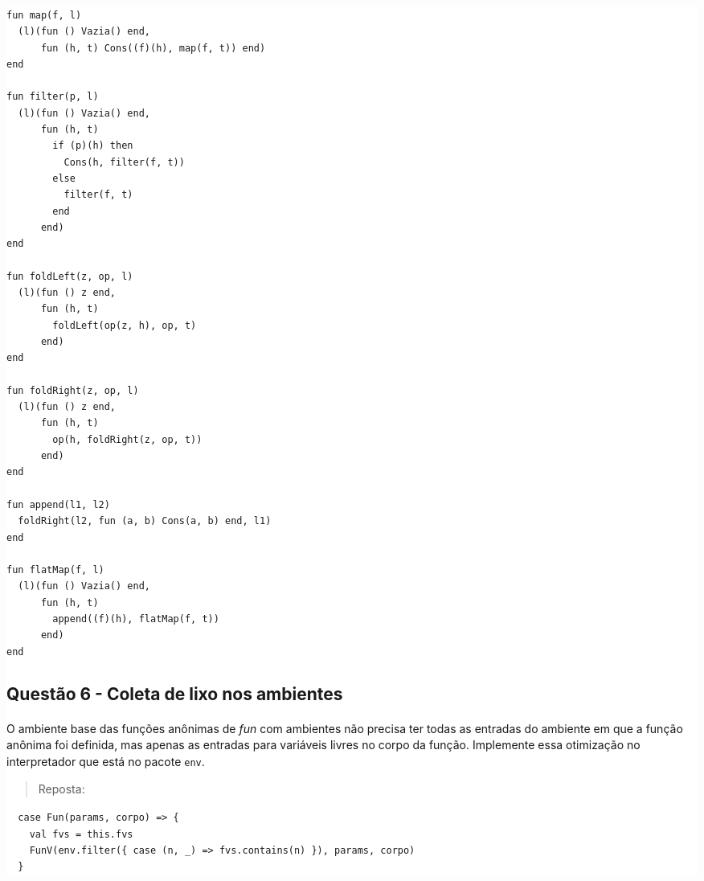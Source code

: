     fun map(f, l)
      (l)(fun () Vazia() end,
          fun (h, t) Cons((f)(h), map(f, t)) end)
    end
    
    fun filter(p, l)
      (l)(fun () Vazia() end,
          fun (h, t) 
            if (p)(h) then
              Cons(h, filter(f, t))
            else
              filter(f, t)
            end
          end)
    end
    
    fun foldLeft(z, op, l)
      (l)(fun () z end,
          fun (h, t)
            foldLeft(op(z, h), op, t)
          end)
    end
    
    fun foldRight(z, op, l)
      (l)(fun () z end,
          fun (h, t)
            op(h, foldRight(z, op, t))
          end)
    end

    fun append(l1, l2)
      foldRight(l2, fun (a, b) Cons(a, b) end, l1)
    end
    
    fun flatMap(f, l)
      (l)(fun () Vazia() end,
          fun (h, t)
            append((f)(h), flatMap(f, t))
          end)
    end

Questão 6 - Coleta de lixo nos ambientes
----------------------------------------

O ambiente base das funções anônimas de *fun* com ambientes não precisa ter todas
as entradas do ambiente em que a função anônima foi definida, mas apenas as entradas para
variáveis livres no corpo da função. Implemente essa otimização no interpretador que está
no pacote `env`.

> Reposta:

      case Fun(params, corpo) => {
        val fvs = this.fvs
        FunV(env.filter({ case (n, _) => fvs.contains(n) }), params, corpo)
      }
